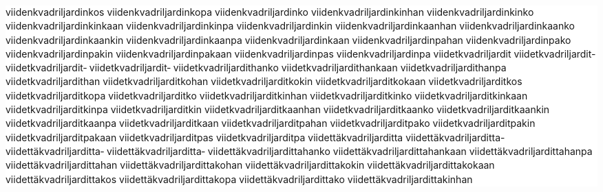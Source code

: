viidenkvadriljardinkos
viidenkvadriljardinkopa
viidenkvadriljardinko
viidenkvadriljardinkinhan
viidenkvadriljardinkinko
viidenkvadriljardinkinkaan
viidenkvadriljardinkinpa
viidenkvadriljardinkin
viidenkvadriljardinkaanhan
viidenkvadriljardinkaanko
viidenkvadriljardinkaankin
viidenkvadriljardinkaanpa
viidenkvadriljardinkaan
viidenkvadriljardinpahan
viidenkvadriljardinpako
viidenkvadriljardinpakin
viidenkvadriljardinpakaan
viidenkvadriljardinpas
viidenkvadriljardinpa
viidetkvadriljardit
viidetkvadriljardit-
viidetkvadriljardit‐
viidetkvadriljardit‑
viidetkvadriljardithanko
viidetkvadriljardithankaan
viidetkvadriljardithanpa
viidetkvadriljardithan
viidetkvadriljarditkohan
viidetkvadriljarditkokin
viidetkvadriljarditkokaan
viidetkvadriljarditkos
viidetkvadriljarditkopa
viidetkvadriljarditko
viidetkvadriljarditkinhan
viidetkvadriljarditkinko
viidetkvadriljarditkinkaan
viidetkvadriljarditkinpa
viidetkvadriljarditkin
viidetkvadriljarditkaanhan
viidetkvadriljarditkaanko
viidetkvadriljarditkaankin
viidetkvadriljarditkaanpa
viidetkvadriljarditkaan
viidetkvadriljarditpahan
viidetkvadriljarditpako
viidetkvadriljarditpakin
viidetkvadriljarditpakaan
viidetkvadriljarditpas
viidetkvadriljarditpa
viidettäkvadriljarditta
viidettäkvadriljarditta-
viidettäkvadriljarditta‐
viidettäkvadriljarditta‑
viidettäkvadriljardittahanko
viidettäkvadriljardittahankaan
viidettäkvadriljardittahanpa
viidettäkvadriljardittahan
viidettäkvadriljardittakohan
viidettäkvadriljardittakokin
viidettäkvadriljardittakokaan
viidettäkvadriljardittakos
viidettäkvadriljardittakopa
viidettäkvadriljardittako
viidettäkvadriljardittakinhan